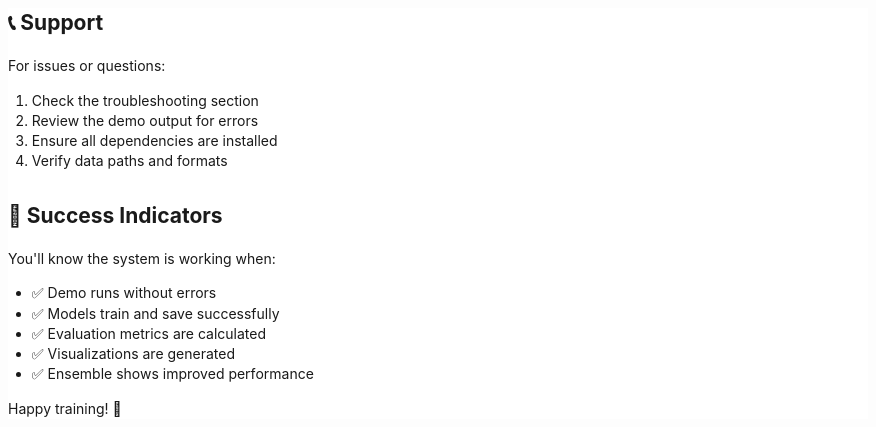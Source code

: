 ## 📞 Support

For issues or questions:
1. Check the troubleshooting section
2. Review the demo output for errors
3. Ensure all dependencies are installed
4. Verify data paths and formats

## 🎉 Success Indicators

You'll know the system is working when:
- ✅ Demo runs without errors
- ✅ Models train and save successfully
- ✅ Evaluation metrics are calculated
- ✅ Visualizations are generated
- ✅ Ensemble shows improved performance

Happy training! 🚀
